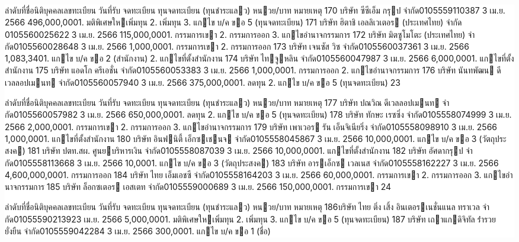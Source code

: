 ลําดับที่ชื่อนิติบุคคลเลขทะเบียน
วันที่รับ
 จดทะเบียน
ทุนจดทะเบียน
(ทุนชําระแลว)
หนวย/บาท
หมายเหตุ
170 บริษัท ซีซีเอ็ม กรุป จํากัด0105559110387 3 เม.ย. 2566  496,000,0001. มติพิเศษใหเพิ่มทุน
2. เพิ่มทุน
3. แกไข บ/ค ขอ 5 (ทุนจดทะเบียน)
171 บริษัท ฮิตาชิ เอลลิเวเตอร (ประเทศไทย) จํากัด    0105560025622 3 เม.ย. 2566  115,000,0001. กรรมการเขา
2. กรรมการออก
3. แกไขอํานาจกรรมการ
172 บริษัท มิตซูโมโตะ (ประเทศไทย) จํากัด0105560028648 3 เม.ย. 2566   1,000,0001. กรรมการเขา
2. กรรมการออก
173 บริษัท เจนซัส วิซ จํากัด0105560037361 3 เม.ย. 2566   1,083,3401. แกไข บ/ค ขอ 2 (สํานักงาน)
2. แกไขที่ตั้งสํานักงาน
174 บริษัท ไทจูหลิน จํากัด0105560047987 3 เม.ย. 2566   6,000,0001. แกไขที่ตั้งสํานักงาน
175 บริษัท แอดโก ครีเอชั่น จํากัด0105560053383 3 เม.ย. 2566   1,000,0001. กรรมการออก
2. แกไขอํานาจกรรมการ
176 บริษัท นันทพัฒน ดีเวลลอปเมนท จํากัด0105560057940 3 เม.ย. 2566  375,000,0001. ลดทุน
2. แกไข บ/ค ขอ 5 (ทุนจดทะเบียน)
23

ลําดับที่ชื่อนิติบุคคลเลขทะเบียน
วันที่รับ
 จดทะเบียน
ทุนจดทะเบียน
(ทุนชําระแลว)
หนวย/บาท
หมายเหตุ
177 บริษัท ปณวิณ ดีเวลลอปเมนท จํากัด0105560057982 3 เม.ย. 2566  650,000,0001. ลดทุน
2. แกไข บ/ค ขอ 5 (ทุนจดทะเบียน)
178 บริษัท ทักษะ เรซซิ่ง จํากัด0105558074999 3 เม.ย. 2566   2,000,0001. กรรมการเขา
2. กรรมการออก
3. แกไขอํานาจกรรมการ
179 บริษัท เพาเวอร รัน เอ็นจิเนียริ่ง จํากัด0105558098910 3 เม.ย. 2566   1,000,0001. แกไขที่ตั้งสํานักงาน
180 บริษัท อินฟนิตี้ เอ็กซเชนจ จํากัด0105558045867 3 เม.ย. 2566  10,000,0001. แกไข บ/ค ขอ 3 (วัตถุประสงค)
181 บริษัท ปตท.สผ. ศูนยบริหารเงิน จํากัด0105558087039 3 เม.ย. 2566  10,000,0001. แกไขที่ตั้งสํานักงาน
182 บริษัท อัศดากรุป จํากัด0105558113668 3 เม.ย. 2566    10,0001. แกไข บ/ค ขอ 3 (วัตถุประสงค)
183 บริษัท อารเอ็กซ เวลเนส จํากัด0105558162227 3 เม.ย. 2566 4,600,000,0001. กรรมการออก
184 บริษัท ไทย เอ็มเอชซี จํากัด0105558164203 3 เม.ย. 2566  60,000,0001. กรรมการเขา
2. กรรมการออก
3. แกไขอํานาจกรรมการ
185 บริษัท ล็อกซเตอร เอสเตท จํากัด0105559000689 3 เม.ย. 2566  150,000,0001. กรรมการเขา
24

ลําดับที่ชื่อนิติบุคคลเลขทะเบียน
วันที่รับ
 จดทะเบียน
ทุนจดทะเบียน
(ทุนชําระแลว)
หนวย/บาท
หมายเหตุ
186บริษัท ไทย ติ่ง เสิ้ง อินเตอรเนชั่นแนล ทราเวล จํากัด01055590213923 เม.ย. 2566   5,000,0001. มติพิเศษใหเพิ่มทุน
2. เพิ่มทุน
3. แกไข บ/ค ขอ 5 (ทุนจดทะเบียน)
187 บริษัท เถาแกดิจิทัล ร่ํารวย ยั่งยืน จํากัด0105559042284 3 เม.ย. 2566   300,0001. แกไข บ/ค ขอ 1 (ชื่อ)